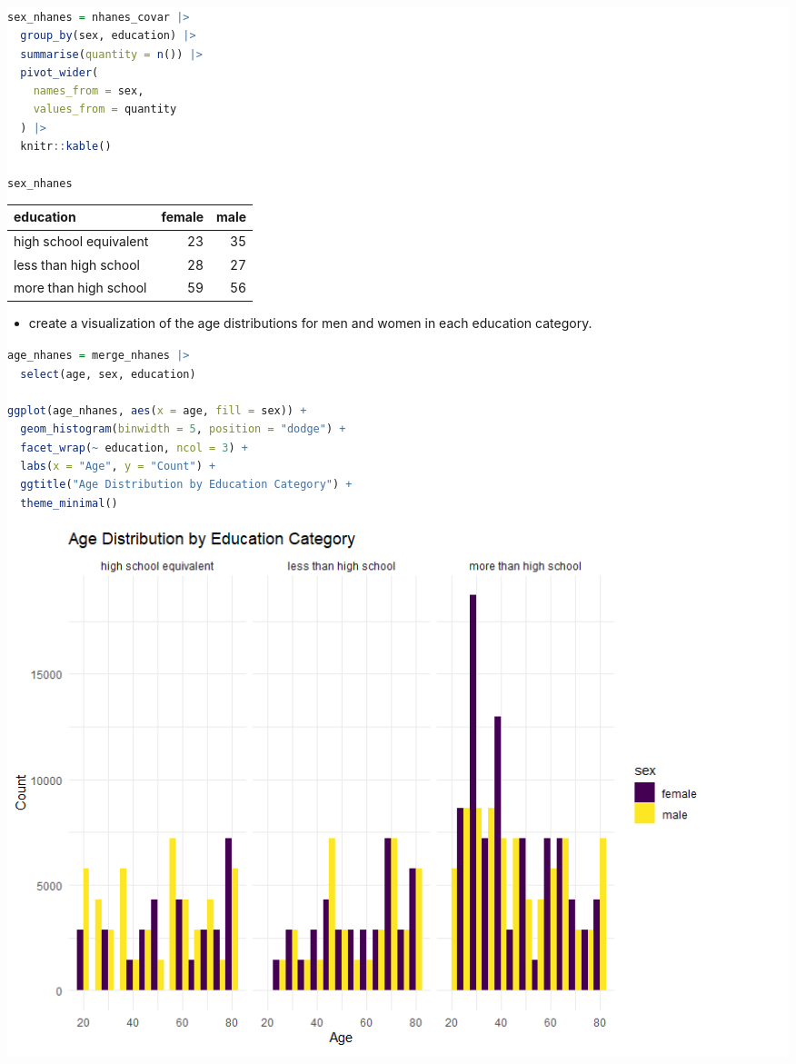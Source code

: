 ``` r
sex_nhanes = nhanes_covar |> 
  group_by(sex, education) |> 
  summarise(quantity = n()) |> 
  pivot_wider(
    names_from = sex,
    values_from = quantity
  ) |> 
  knitr::kable()

sex_nhanes
```

| education              | female | male |
|:-----------------------|-------:|-----:|
| high school equivalent |     23 |   35 |
| less than high school  |     28 |   27 |
| more than high school  |     59 |   56 |

- create a visualization of the age distributions for men and women in
  each education category.

``` r
age_nhanes = merge_nhanes |> 
  select(age, sex, education)
  
ggplot(age_nhanes, aes(x = age, fill = sex)) +
  geom_histogram(binwidth = 5, position = "dodge") +
  facet_wrap(~ education, ncol = 3) +
  labs(x = "Age", y = "Count") +
  ggtitle("Age Distribution by Education Category") +
  theme_minimal()
```

<img src="p8105_hw3_yw3995_files/figure-gfm/unnamed-chunk-19-1.png" width="90%" />